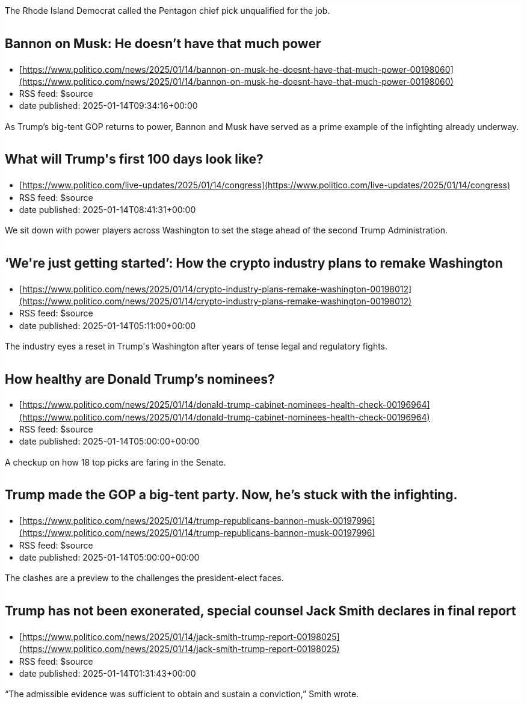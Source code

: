The Rhode Island Democrat called the Pentagon chief pick unqualified for the job.

## Bannon on Musk: He doesn’t have that much power
 - [https://www.politico.com/news/2025/01/14/bannon-on-musk-he-doesnt-have-that-much-power-00198060](https://www.politico.com/news/2025/01/14/bannon-on-musk-he-doesnt-have-that-much-power-00198060)
 - RSS feed: $source
 - date published: 2025-01-14T09:34:16+00:00

As Trump’s big-tent GOP returns to power, Bannon and Musk have served as a prime example of the infighting already underway.

## What will Trump's first 100 days look like?
 - [https://www.politico.com/live-updates/2025/01/14/congress](https://www.politico.com/live-updates/2025/01/14/congress)
 - RSS feed: $source
 - date published: 2025-01-14T08:41:31+00:00

We sit down with power players across Washington to set the stage ahead of the second Trump Administration.

## ‘We're just getting started’: How the crypto industry plans to remake Washington
 - [https://www.politico.com/news/2025/01/14/crypto-industry-plans-remake-washington-00198012](https://www.politico.com/news/2025/01/14/crypto-industry-plans-remake-washington-00198012)
 - RSS feed: $source
 - date published: 2025-01-14T05:11:00+00:00

The industry eyes a reset in Trump's Washington after years of tense legal and regulatory fights.

## How healthy are Donald Trump’s nominees?
 - [https://www.politico.com/news/2025/01/14/donald-trump-cabinet-nominees-health-check-00196964](https://www.politico.com/news/2025/01/14/donald-trump-cabinet-nominees-health-check-00196964)
 - RSS feed: $source
 - date published: 2025-01-14T05:00:00+00:00

A checkup on how 18 top picks are faring in the Senate.

## Trump made the GOP a big-tent party. Now, he’s stuck with the infighting.
 - [https://www.politico.com/news/2025/01/14/trump-republicans-bannon-musk-00197996](https://www.politico.com/news/2025/01/14/trump-republicans-bannon-musk-00197996)
 - RSS feed: $source
 - date published: 2025-01-14T05:00:00+00:00

The clashes are a preview to the challenges the president-elect faces.

## Trump has not been exonerated, special counsel Jack Smith declares in final report
 - [https://www.politico.com/news/2025/01/14/jack-smith-trump-report-00198025](https://www.politico.com/news/2025/01/14/jack-smith-trump-report-00198025)
 - RSS feed: $source
 - date published: 2025-01-14T01:31:43+00:00

“The admissible evidence was sufficient to obtain and sustain a conviction,” Smith wrote.

